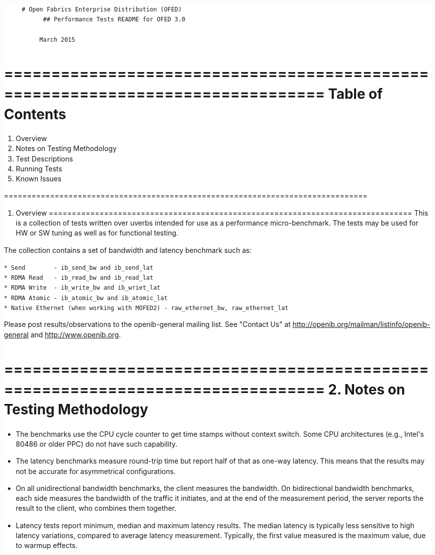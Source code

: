 	     # Open Fabrics Enterprise Distribution (OFED)
               ## Performance Tests README for OFED 3.0

			  March 2015



===============================================================================
Table of Contents
===============================================================================
1. Overview
2. Notes on Testing Methodology
3. Test Descriptions
4. Running Tests
5. Known Issues

===============================================================================
1. Overview
===============================================================================
This is a collection of tests written over uverbs intended for use as a
performance micro-benchmark. The tests may be used for HW or SW tuning
as well as for functional testing.

The collection contains a set of bandwidth and latency benchmark such as:

	* Send        - ib_send_bw and ib_send_lat
	* RDMA Read   - ib_read_bw and ib_read_lat
	* RDMA Write  - ib_write_bw and ib_wriet_lat
	* RDMA Atomic - ib_atomic_bw and ib_atomic_lat
	* Native Ethernet (when working with MOFED2) - raw_ethernet_bw, raw_ethernet_lat 

Please post results/observations to the openib-general mailing list.
See "Contact Us" at http://openib.org/mailman/listinfo/openib-general and
http://www.openib.org.

===============================================================================
2. Notes on Testing Methodology
===============================================================================
- The benchmarks use the CPU cycle counter to get time stamps without context
  switch.  Some CPU architectures (e.g., Intel's 80486 or older PPC) do not
  have such capability.

- The latency benchmarks measure round-trip time but report half of that as one-way
  latency. This means that the results may not be accurate for asymmetrical configurations.

- On all unidirectional bandwidth benchmarks, the client measures the bandwidth.
  On bidirectional bandwidth benchmarks, each side measures the bandwidth of
  the traffic it initiates, and at the end of the measurement period, the server
  reports the result to the client, who combines them together.

- Latency tests report minimum, median and maximum latency results. 
  The median latency is typically less sensitive to high latency variations,
  compared to average latency measurement.
  Typically, the first value measured is the maximum value, due to warmup effects.
